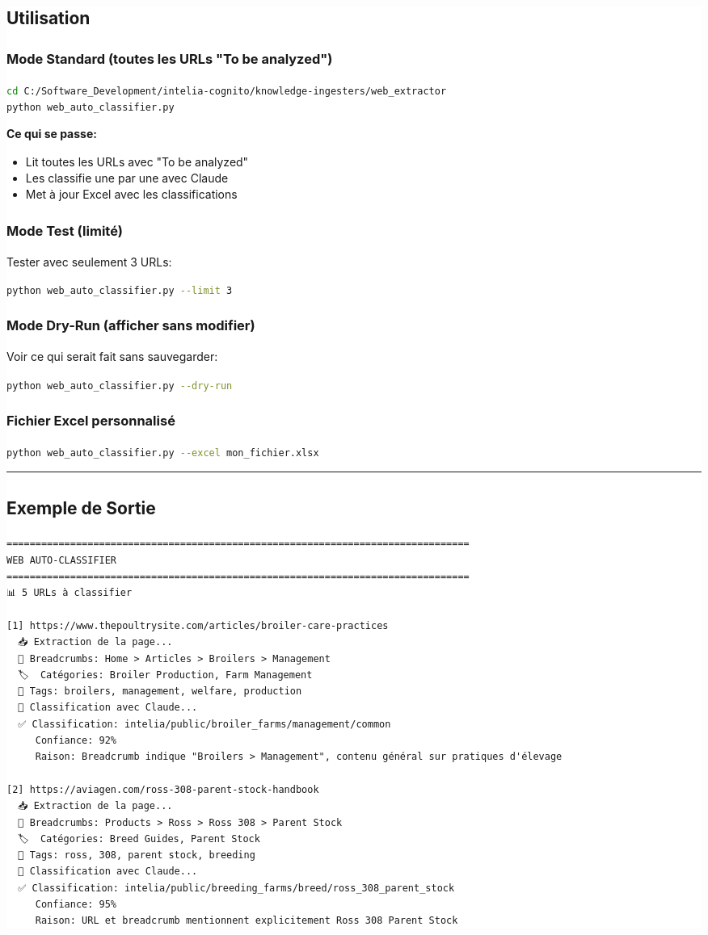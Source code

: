 
## Utilisation

### Mode Standard (toutes les URLs "To be analyzed")

```bash
cd C:/Software_Development/intelia-cognito/knowledge-ingesters/web_extractor
python web_auto_classifier.py
```

**Ce qui se passe:**
- Lit toutes les URLs avec "To be analyzed"
- Les classifie une par une avec Claude
- Met à jour Excel avec les classifications

### Mode Test (limité)

Tester avec seulement 3 URLs:

```bash
python web_auto_classifier.py --limit 3
```

### Mode Dry-Run (afficher sans modifier)

Voir ce qui serait fait sans sauvegarder:

```bash
python web_auto_classifier.py --dry-run
```

### Fichier Excel personnalisé

```bash
python web_auto_classifier.py --excel mon_fichier.xlsx
```

---

## Exemple de Sortie

```
================================================================================
WEB AUTO-CLASSIFIER
================================================================================
📊 5 URLs à classifier

[1] https://www.thepoultrysite.com/articles/broiler-care-practices
  📥 Extraction de la page...
  📍 Breadcrumbs: Home > Articles > Broilers > Management
  🏷️  Catégories: Broiler Production, Farm Management
  🔖 Tags: broilers, management, welfare, production
  🤖 Classification avec Claude...
  ✅ Classification: intelia/public/broiler_farms/management/common
     Confiance: 92%
     Raison: Breadcrumb indique "Broilers > Management", contenu général sur pratiques d'élevage

[2] https://aviagen.com/ross-308-parent-stock-handbook
  📥 Extraction de la page...
  📍 Breadcrumbs: Products > Ross > Ross 308 > Parent Stock
  🏷️  Catégories: Breed Guides, Parent Stock
  🔖 Tags: ross, 308, parent stock, breeding
  🤖 Classification avec Claude...
  ✅ Classification: intelia/public/breeding_farms/breed/ross_308_parent_stock
     Confiance: 95%
     Raison: URL et breadcrumb mentionnent explicitement Ross 308 Parent Stock

```